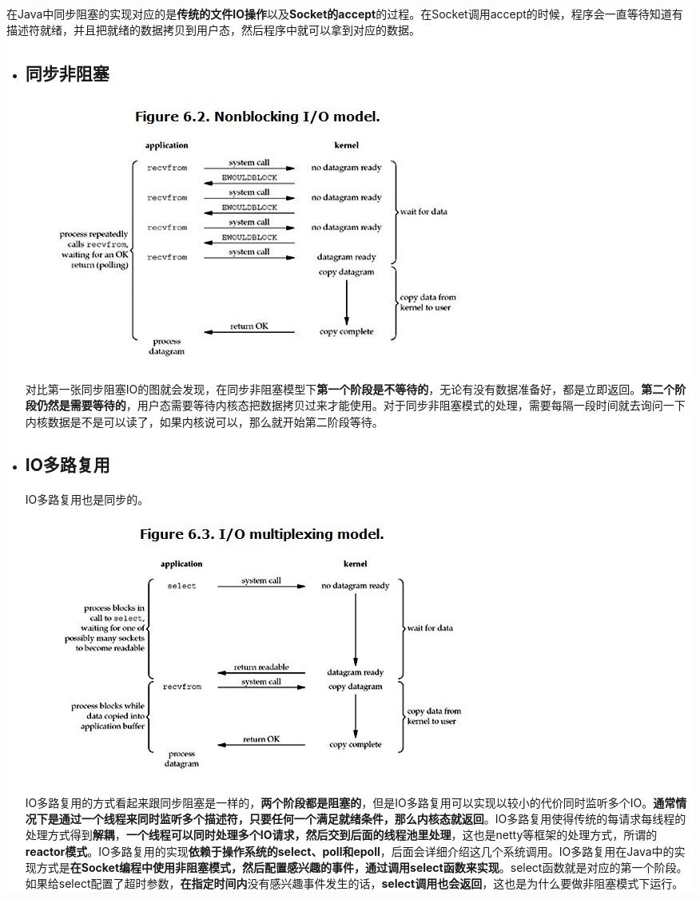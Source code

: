   ​       在Java中同步阻塞的实现对应的是**传统的文件IO操作**以及**Socket的accept**的过程。在Socket调用accept的时候，程序会一直等待知道有描述符就绪，并且把就绪的数据拷贝到用户态，然后程序中就可以拿到对应的数据。

- ## 同步非阻塞

  ![](./images/nonblocking.png)

  ​        对比第一张同步阻塞IO的图就会发现，在同步非阻塞模型下**第一个阶段是不等待的**，无论有没有数据准备好，都是立即返回。**第二个阶段仍然是需要等待的**，用户态需要等待内核态把数据拷贝过来才能使用。对于同步非阻塞模式的处理，需要每隔一段时间就去询问一下内核数据是不是可以读了，如果内核说可以，那么就开始第二阶段等待。

- ## IO多路复用

  IO多路复用也是同步的。

  ![](./images/multiplexing.png)

  ​        IO多路复用的方式看起来跟同步阻塞是一样的，**两个阶段都是阻塞的**，但是IO多路复用可以实现以较小的代价同时监听多个IO。**通常情况下是通过一个线程来同时监听多个描述符，只要任何一个满足就绪条件，那么内核态就返回**。IO多路复用使得传统的每请求每线程的处理方式得到**解耦**，**一个线程可以同时处理多个IO请求，然后交到后面的线程池里处理**，这也是netty等框架的处理方式，所谓的**reactor模式**。IO多路复用的实现**依赖于操作系统的select、poll和epoll**，后面会详细介绍这几个系统调用。
  ​    IO多路复用在Java中的实现方式是**在Socket编程中使用非阻塞模式，然后配置感兴趣的事件，通过调用select函数来实现**。select函数就是对应的第一个阶段。如果给select配置了超时参数，**在指定时间内**没有感兴趣事件发生的话，**select调用也会返回**，这也是为什么要做非阻塞模式下运行。
